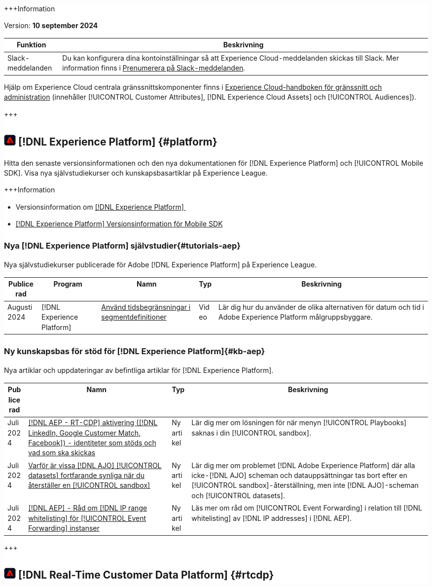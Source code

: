 +++Information

Version: **10 september 2024**

| Funktion | Beskrivning |
| -----------| ---------- |
| Slack-meddelanden | Du kan konfigurera dina kontoinställningar så att Experience Cloud-meddelanden skickas till Slack. Mer information finns i [Prenumerera på Slack-meddelanden](https://experienceleague.adobe.com/sv/docs/core-services/interface/features/account-preferences). |

Hjälp om Experience Cloud centrala gränssnittskomponenter finns i [Experience Cloud-handboken för gränssnitt och administration](https://experienceleague.adobe.com/sv/docs/core-services/interface/experience-cloud) (innehåller [!UICONTROL Customer Attributes], [!DNL Experience Cloud Assets] och [!UICONTROL Audiences]).

+++

## ![Ikon](/assets/experience_platform_appicon_24.png) [!DNL Experience Platform] {#platform}

Hitta den senaste versionsinformationen och den nya dokumentationen för [!DNL Experience Platform] och [!UICONTROL Mobile SDK]. Visa nya självstudiekurser och kunskapsbasartiklar på Experience League.

+++Information

* Versionsinformation om [[!DNL Experience Platform] &#x200B;](https://experienceleague.adobe.com/sv/docs/experience-platform/release-notes/latest)

* [[!DNL Experience Platform] Versionsinformation för Mobile SDK](https://developer.adobe.com/client-sdks/documentation/release-notes/)

### Nya [!DNL Experience Platform] självstudier{#tutorials-aep}

Nya självstudiekurser publicerade för Adobe [!DNL Experience Platform] på Experience League.

| Publicerad | Program | Namn | Typ | Beskrivning |
| ----------| ---------- | ---------- | ---------- |---------- |
| Augusti 2024 | [!DNL Experience Platform] | [Använd tidsbegränsningar i segmentdefinitioner](https://experienceleague.adobe.com/sv/docs/platform-learn/tutorials/audiences/audience-builder/time-constraints) | Video | Lär dig hur du använder de olika alternativen för datum och tid i Adobe Experience Platform målgruppsbyggare. |

### Ny kunskapsbas för stöd för [!DNL Experience Platform]{#kb-aep}

Nya artiklar och uppdateringar av befintliga artiklar för [!DNL Experience Platform].

| Publicerad | Namn | Typ | Beskrivning |
|---------|----|----|-----------|
| Juli 2024 | [[!DNL AEP - RT-CDP] aktivering ([!DNL LinkedIn, Google Customer Match, Facebook]) - identiteter som stöds och vad som ska skickas](https://experienceleague.adobe.com/sv/docs/experience-cloud-kcs/kbarticles/ka-24608) | Ny artikel | Lär dig mer om lösningen för när menyn [!UICONTROL Playbooks] saknas i din [!UICONTROL sandbox]. |
| Juli 2024 | [Varför är vissa [!DNL AJO] [!UICONTROL datasets] fortfarande synliga när du återställer en [!UICONTROL sandbox]](https://experienceleague.adobe.com/sv/docs/experience-cloud-kcs/kbarticles/ka-24605) | Ny artikel | Lär dig mer om problemet [!DNL Adobe Experience Platform] där alla icke-[!DNL AJO] scheman och datauppsättningar tas bort efter en [!UICONTROL sandbox]-återställning, men inte [!DNL AJO]-scheman och [!UICONTROL datasets]. |
| Juli 2024 | [[!DNL AEP] - Råd om  [!DNL IP range whitelisting] för [!UICONTROL Event Forwarding] instanser](https://experienceleague.adobe.com/sv/docs/experience-cloud-kcs/kbarticles/ka-24661) | Ny artikel | Läs mer om råd om [!UICONTROL Event Forwarding] i relation till [!DNL whitelisting] av [!DNL IP addresses] i [!DNL AEP]. |

+++

## ![Ikon](/assets/experience_platform_appicon_24.png) [!DNL Real-Time Customer Data Platform] {#rtcdp}
